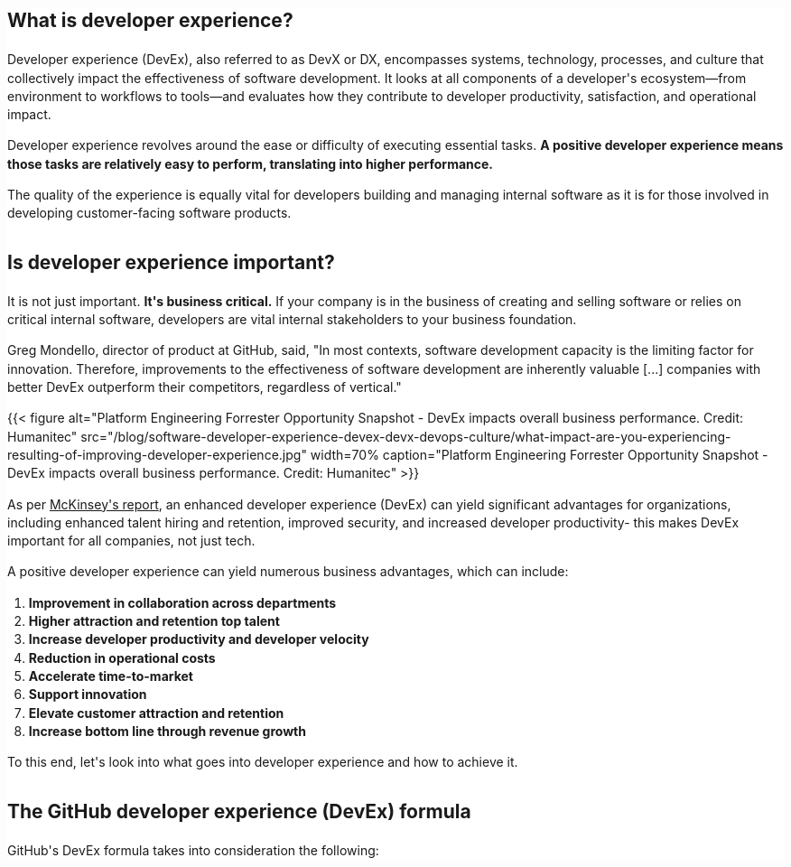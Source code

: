 ## What is developer experience?

Developer experience (DevEx), also referred to as DevX or DX, encompasses systems, technology, processes, and culture that collectively impact the effectiveness of software development. It looks at all components of a developer's ecosystem—from environment to workflows to tools—and evaluates how they contribute to developer productivity, satisfaction, and operational impact.

Developer experience revolves around the ease or difficulty of executing essential tasks. **A positive developer experience means those tasks are relatively easy to perform, translating into higher performance.**

The quality of the experience is equally vital for developers building and managing internal software as it is for those involved in developing customer-facing software products.

## Is developer experience important?

It is not just important. **It's business critical.** If your company is in the business of creating and selling software or relies on critical internal software, developers are vital internal stakeholders to your business foundation.

Greg Mondello, director of product at GitHub, said, "In most contexts, software development capacity is the limiting factor for innovation. Therefore, improvements to the effectiveness of software development are inherently valuable [...] companies with better DevEx outperform their competitors, regardless of vertical."

{{< figure alt="Platform Engineering Forrester Opportunity Snapshot - DevEx impacts overall business performance. Credit: Humanitec" src="/blog/software-developer-experience-devex-devx-devops-culture/what-impact-are-you-experiencing-resulting-of-improving-developer-experience.jpg" width=70%  caption="Platform Engineering Forrester Opportunity Snapshot - DevEx impacts overall business performance. Credit: Humanitec" >}}

As per [McKinsey's report](https://www.mckinsey.com/capabilities/mckinsey-digital/our-insights/tech-forward/why-your-it-organization-should-prioritize-developer-experience), an enhanced developer experience (DevEx) can yield significant advantages for organizations, including enhanced talent hiring and retention, improved security, and increased developer productivity- this makes DevEx important for all companies, not just tech.

A positive developer experience can yield numerous business advantages, which can include:

1. **Improvement in collaboration across departments**
2. **Higher attraction and retention top talent**
3. **Increase developer productivity and developer velocity**
4. **Reduction in operational costs**
5. **Accelerate time-to-market**
6. **Support innovation**
7. **Elevate customer attraction and retention**
8. **Increase bottom line through revenue growth**

To this end, let's look into what goes into developer experience and how to achieve it.

## The GitHub developer experience (DevEx) formula

GitHub's DevEx formula takes into consideration the following:

